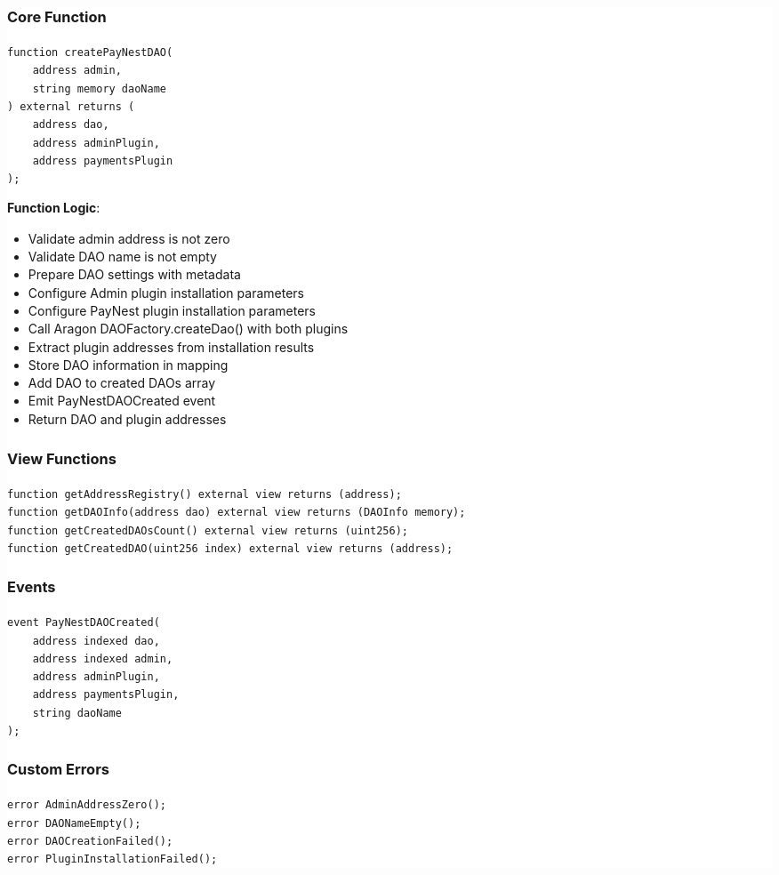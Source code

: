 ### Core Function

```solidity
function createPayNestDAO(
    address admin,
    string memory daoName
) external returns (
    address dao,
    address adminPlugin,
    address paymentsPlugin
);
```

**Function Logic**:

- Validate admin address is not zero
- Validate DAO name is not empty
- Prepare DAO settings with metadata
- Configure Admin plugin installation parameters
- Configure PayNest plugin installation parameters
- Call Aragon DAOFactory.createDao() with both plugins
- Extract plugin addresses from installation results
- Store DAO information in mapping
- Add DAO to created DAOs array
- Emit PayNestDAOCreated event
- Return DAO and plugin addresses

### View Functions

```solidity
function getAddressRegistry() external view returns (address);
function getDAOInfo(address dao) external view returns (DAOInfo memory);
function getCreatedDAOsCount() external view returns (uint256);
function getCreatedDAO(uint256 index) external view returns (address);
```

### Events

```solidity
event PayNestDAOCreated(
    address indexed dao,
    address indexed admin,
    address adminPlugin,
    address paymentsPlugin,
    string daoName
);
```

### Custom Errors

```solidity
error AdminAddressZero();
error DAONameEmpty();
error DAOCreationFailed();
error PluginInstallationFailed();
```
